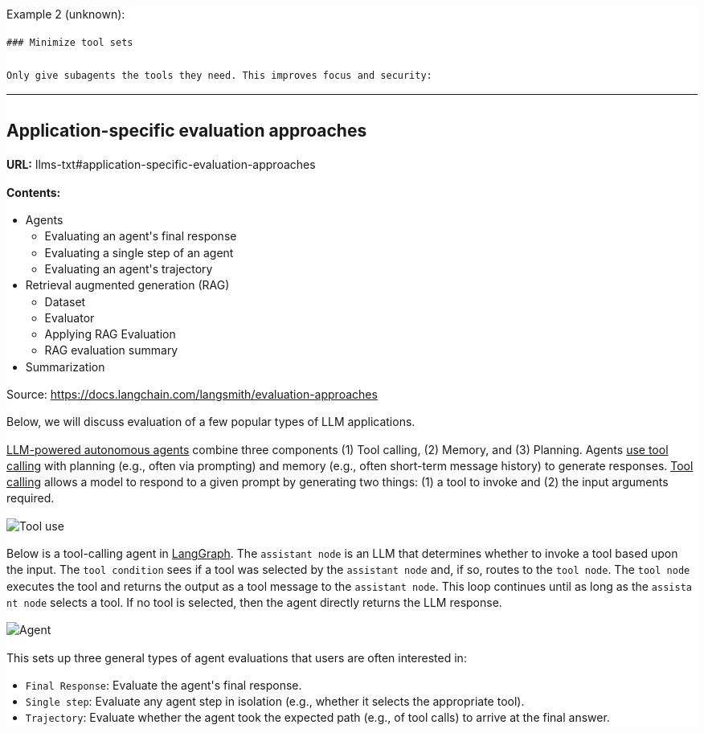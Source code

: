 Example 2 (unknown):
```unknown
### Minimize tool sets

Only give subagents the tools they need. This improves focus and security:
```

---

## Application-specific evaluation approaches

**URL:** llms-txt#application-specific-evaluation-approaches

**Contents:**
- Agents
  - Evaluating an agent's final response
  - Evaluating a single step of an agent
  - Evaluating an agent's trajectory
- Retrieval augmented generation (RAG)
  - Dataset
  - Evaluator
  - Applying RAG Evaluation
  - RAG evaluation summary
- Summarization

Source: https://docs.langchain.com/langsmith/evaluation-approaches

Below, we will discuss evaluation of a few popular types of LLM applications.

[LLM-powered autonomous agents](https://lilianweng.github.io/posts/2023-06-23-agent/) combine three components (1) Tool calling, (2) Memory, and (3) Planning. Agents [use tool calling](https://python.langchain.com/v0.1/docs/modules/agents/agent_types/tool_calling/) with planning (e.g., often via prompting) and memory (e.g., often short-term message history) to generate responses. [Tool calling](https://python.langchain.com/v0.1/docs/modules/model_io/chat/function_calling/) allows a model to respond to a given prompt by generating two things: (1) a tool to invoke and (2) the input arguments required.

<img src="https://mintcdn.com/langchain-5e9cc07a/ImHGLQW1HnQYwnJV/langsmith/images/tool-use.png?fit=max&auto=format&n=ImHGLQW1HnQYwnJV&q=85&s=a1c10f940f40ad89c90de8fae3607c1f" alt="Tool use" data-og-width="1021" width="1021" data-og-height="424" height="424" data-path="langsmith/images/tool-use.png" data-optimize="true" data-opv="3" srcset="https://mintcdn.com/langchain-5e9cc07a/ImHGLQW1HnQYwnJV/langsmith/images/tool-use.png?w=280&fit=max&auto=format&n=ImHGLQW1HnQYwnJV&q=85&s=e80012647614cd82cb468430e62fa9aa 280w, https://mintcdn.com/langchain-5e9cc07a/ImHGLQW1HnQYwnJV/langsmith/images/tool-use.png?w=560&fit=max&auto=format&n=ImHGLQW1HnQYwnJV&q=85&s=67a5febcec316bfe2935ba65506558a2 560w, https://mintcdn.com/langchain-5e9cc07a/ImHGLQW1HnQYwnJV/langsmith/images/tool-use.png?w=840&fit=max&auto=format&n=ImHGLQW1HnQYwnJV&q=85&s=e0b52fb90bdbc41332b09404823fbfca 840w, https://mintcdn.com/langchain-5e9cc07a/ImHGLQW1HnQYwnJV/langsmith/images/tool-use.png?w=1100&fit=max&auto=format&n=ImHGLQW1HnQYwnJV&q=85&s=8a4e6b4bda0f788f540ca240012c9e89 1100w, https://mintcdn.com/langchain-5e9cc07a/ImHGLQW1HnQYwnJV/langsmith/images/tool-use.png?w=1650&fit=max&auto=format&n=ImHGLQW1HnQYwnJV&q=85&s=d403f18524e0904c716d0cba9e928cac 1650w, https://mintcdn.com/langchain-5e9cc07a/ImHGLQW1HnQYwnJV/langsmith/images/tool-use.png?w=2500&fit=max&auto=format&n=ImHGLQW1HnQYwnJV&q=85&s=69133b8862e6738000f733ff7e34daae 2500w" />

Below is a tool-calling agent in [LangGraph](https://langchain-ai.github.io/langgraph/tutorials/introduction/). The `assistant node` is an LLM that determines whether to invoke a tool based upon the input. The `tool condition` sees if a tool was selected by the `assistant node` and, if so, routes to the `tool node`. The `tool node` executes the tool and returns the output as a tool message to the `assistant node`. This loop continues until as long as the `assistant node` selects a tool. If no tool is selected, then the agent directly returns the LLM response.

<img src="https://mintcdn.com/langchain-5e9cc07a/4kN8yiLrZX_amfFn/langsmith/images/langgraph-agent.png?fit=max&auto=format&n=4kN8yiLrZX_amfFn&q=85&s=37f3c09958c1e2543f633c59cc89df36" alt="Agent" data-og-width="1259" width="1259" data-og-height="492" height="492" data-path="langsmith/images/langgraph-agent.png" data-optimize="true" data-opv="3" srcset="https://mintcdn.com/langchain-5e9cc07a/4kN8yiLrZX_amfFn/langsmith/images/langgraph-agent.png?w=280&fit=max&auto=format&n=4kN8yiLrZX_amfFn&q=85&s=59cecf5d27098da369bbf60d6a315437 280w, https://mintcdn.com/langchain-5e9cc07a/4kN8yiLrZX_amfFn/langsmith/images/langgraph-agent.png?w=560&fit=max&auto=format&n=4kN8yiLrZX_amfFn&q=85&s=81426ee5f37211859c572fe51d837c44 560w, https://mintcdn.com/langchain-5e9cc07a/4kN8yiLrZX_amfFn/langsmith/images/langgraph-agent.png?w=840&fit=max&auto=format&n=4kN8yiLrZX_amfFn&q=85&s=558ca3297a7697a12989f0bdcfd4a4d7 840w, https://mintcdn.com/langchain-5e9cc07a/4kN8yiLrZX_amfFn/langsmith/images/langgraph-agent.png?w=1100&fit=max&auto=format&n=4kN8yiLrZX_amfFn&q=85&s=39a3a80c152f99f133302fe79f4bf63d 1100w, https://mintcdn.com/langchain-5e9cc07a/4kN8yiLrZX_amfFn/langsmith/images/langgraph-agent.png?w=1650&fit=max&auto=format&n=4kN8yiLrZX_amfFn&q=85&s=46164054792e7f730cef4897fd9cbf57 1650w, https://mintcdn.com/langchain-5e9cc07a/4kN8yiLrZX_amfFn/langsmith/images/langgraph-agent.png?w=2500&fit=max&auto=format&n=4kN8yiLrZX_amfFn&q=85&s=553d05e97a4d052882b6381e1e8b0362 2500w" />

This sets up three general types of agent evaluations that users are often interested in:

* `Final Response`: Evaluate the agent's final response.
* `Single step`: Evaluate any agent step in isolation (e.g., whether it selects the appropriate tool).
* `Trajectory`: Evaluate whether the agent took the expected path (e.g., of tool calls) to arrive at the final answer.
